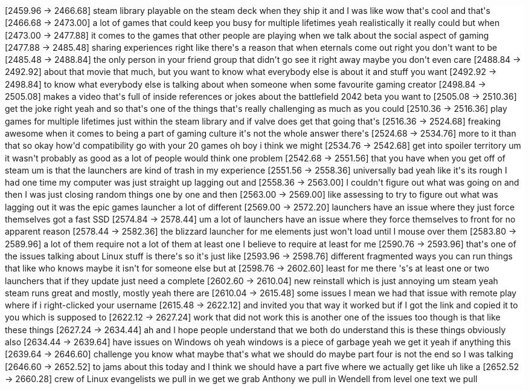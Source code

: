 [2459.96 → 2466.68] steam library playable on the steam deck when they ship it and I was like wow that's cool and that's
[2466.68 → 2473.00] a lot of games that could keep you busy for multiple lifetimes yeah realistically it really could but when
[2473.00 → 2477.88] it comes to the games that other people are playing when we talk about the social aspect of gaming
[2477.88 → 2485.48] sharing experiences right like there's a reason that when eternals come out right you don't want to be
[2485.48 → 2488.84] the only person in your friend group that didn't go see it right away maybe you don't even care
[2488.84 → 2492.92] about that movie that much, but you want to know what everybody else is about it and stuff you want
[2492.92 → 2498.84] to know what everybody else is talking about when someone when some favourite gaming creator
[2498.84 → 2505.08] makes a video that's full of inside references or jokes about the battlefield 2042 beta you want to
[2505.08 → 2510.36] get the joke right yeah and so that's one of the things that's really challenging as much as you could
[2510.36 → 2516.36] play games for multiple lifetimes just within the steam library and if valve does get that going that's
[2516.36 → 2524.68] freaking awesome when it comes to being a part of gaming culture it's not the whole answer there's
[2524.68 → 2534.76] more to it than that so okay how'd compatibility go with your 20 games oh boy i think we might
[2534.76 → 2542.68] get into spoiler territory um it wasn't probably as good as a lot of people would think one problem
[2542.68 → 2551.56] that you have when you get off of steam um is that the launchers are kind of trash in my experience
[2551.56 → 2558.36] universally bad yeah like it's its rough I had one time my computer was just straight up lagging out and
[2558.36 → 2563.00] I couldn't figure out what was going on and then I was just closing random things one by one and then
[2563.00 → 2569.00] like assessing to try to figure out what was lagging out it was the epic games launcher a lot of different
[2569.00 → 2572.20] launchers have an issue where they just force themselves got a fast SSD
[2574.84 → 2578.44] um a lot of launchers have an issue where they force themselves to front for no apparent reason
[2578.44 → 2582.36] the blizzard launcher for me elements just won't load until I mouse over them
[2583.80 → 2589.96] a lot of them require not a lot of them at least one I believe to require at least for me
[2590.76 → 2593.96] that's one of the issues talking about Linux stuff is there's so it's just like
[2593.96 → 2598.76] different fragmented ways you can run things that like who knows maybe it isn't for someone else but at
[2598.76 → 2602.60] least for me there 's's at least one or two launchers that if they update just need a complete
[2602.60 → 2610.04] new reinstall which is just annoying um steam yeah steam runs great and mostly, mostly yeah there are
[2610.04 → 2615.48] some issues I mean we had that issue with remote play where if i right-clicked your username
[2615.48 → 2622.12] and invited you that way it worked but if I got the link and copied it to you which is supposed to
[2622.12 → 2627.24] work that did not work this is another one of the issues too though is that like these things
[2627.24 → 2634.44] ah and I hope people understand that we both do understand this is these things obviously also
[2634.44 → 2639.64] have issues on Windows oh yeah windows is a piece of garbage yeah we get it yeah if anything this
[2639.64 → 2646.60] challenge you know what maybe that's what we should do maybe part four is not the end so I was talking
[2646.60 → 2652.52] to jams about this today and I think we should have a part five where we actually get like uh like a
[2652.52 → 2660.28] crew of Linux evangelists we pull in we get we grab Anthony we pull in Wendell from level one text we pull